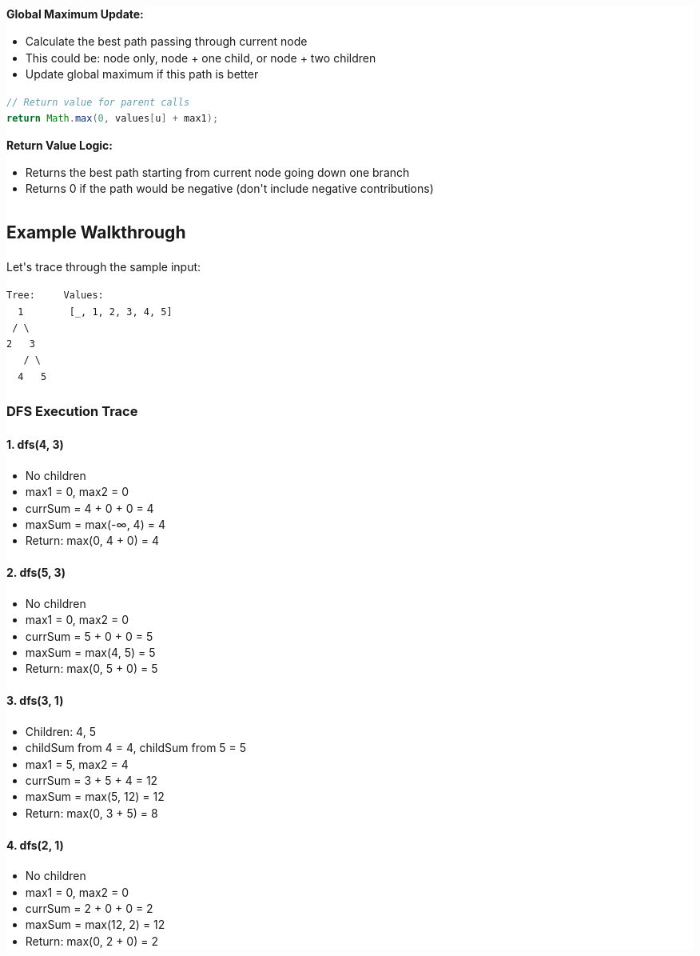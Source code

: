 **Global Maximum Update:**
- Calculate the best path passing through current node
- This could be: node only, node + one child, or node + two children
- Update global maximum if this path is better

```java
// Return value for parent calls
return Math.max(0, values[u] + max1);
```

**Return Value Logic:**
- Returns the best path starting from current node going down one branch
- Returns 0 if the path would be negative (don't include negative contributions)

## Example Walkthrough

Let's trace through the sample input:

```
Tree:     Values:
  1        [_, 1, 2, 3, 4, 5]
 / \       
2   3      
   / \     
  4   5    
```

### DFS Execution Trace

#### 1. dfs(4, 3)
- No children
- max1 = 0, max2 = 0
- currSum = 4 + 0 + 0 = 4
- maxSum = max(-∞, 4) = 4
- Return: max(0, 4 + 0) = 4

#### 2. dfs(5, 3)
- No children
- max1 = 0, max2 = 0
- currSum = 5 + 0 + 0 = 5
- maxSum = max(4, 5) = 5
- Return: max(0, 5 + 0) = 5

#### 3. dfs(3, 1)
- Children: 4, 5
- childSum from 4 = 4, childSum from 5 = 5
- max1 = 5, max2 = 4
- currSum = 3 + 5 + 4 = 12
- maxSum = max(5, 12) = 12
- Return: max(0, 3 + 5) = 8

#### 4. dfs(2, 1)
- No children
- max1 = 0, max2 = 0
- currSum = 2 + 0 + 0 = 2
- maxSum = max(12, 2) = 12
- Return: max(0, 2 + 0) = 2

